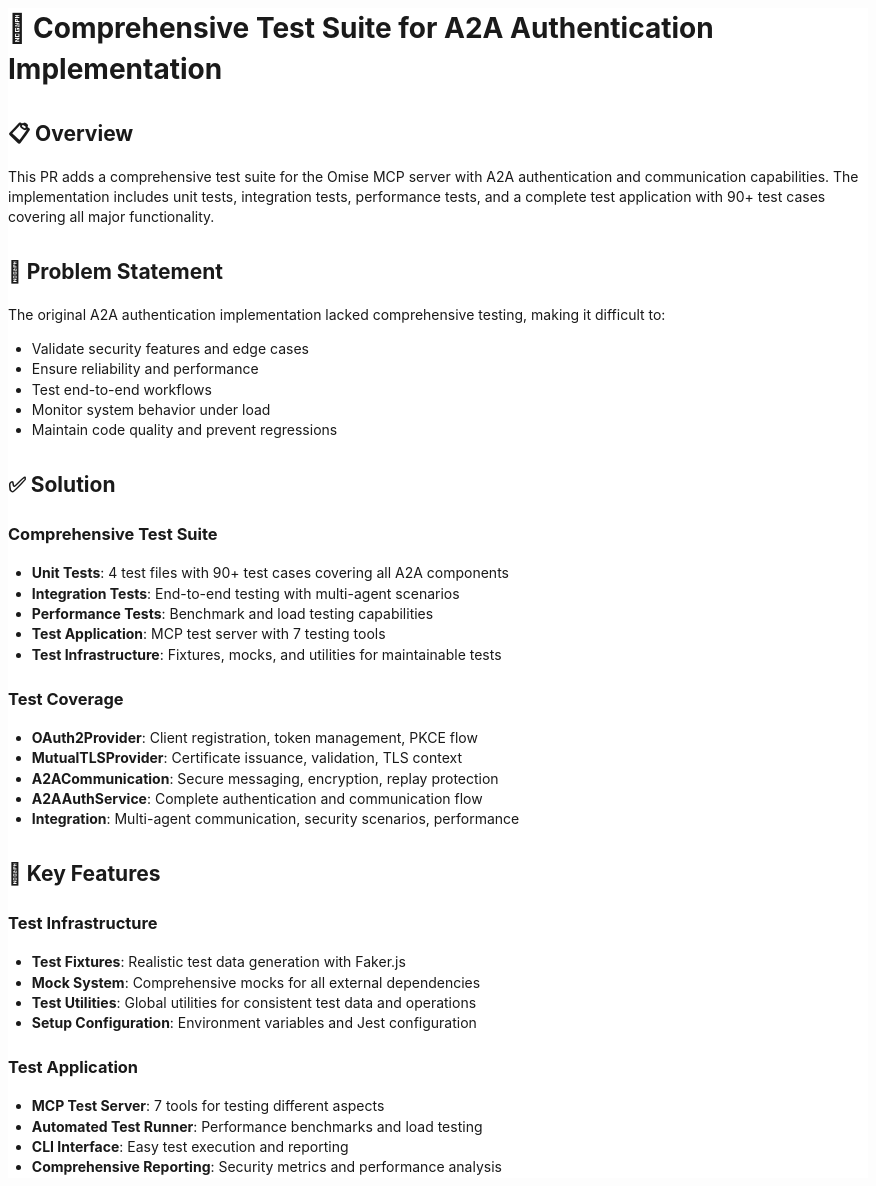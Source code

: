 # 🧪 Comprehensive Test Suite for A2A Authentication Implementation

## 📋 Overview

This PR adds a comprehensive test suite for the Omise MCP server with A2A authentication and communication capabilities. The implementation includes unit tests, integration tests, performance tests, and a complete test application with 90+ test cases covering all major functionality.

## 🎯 Problem Statement

The original A2A authentication implementation lacked comprehensive testing, making it difficult to:
- Validate security features and edge cases
- Ensure reliability and performance
- Test end-to-end workflows
- Monitor system behavior under load
- Maintain code quality and prevent regressions

## ✅ Solution

### Comprehensive Test Suite
- **Unit Tests**: 4 test files with 90+ test cases covering all A2A components
- **Integration Tests**: End-to-end testing with multi-agent scenarios
- **Performance Tests**: Benchmark and load testing capabilities
- **Test Application**: MCP test server with 7 testing tools
- **Test Infrastructure**: Fixtures, mocks, and utilities for maintainable tests

### Test Coverage
- **OAuth2Provider**: Client registration, token management, PKCE flow
- **MutualTLSProvider**: Certificate issuance, validation, TLS context
- **A2ACommunication**: Secure messaging, encryption, replay protection
- **A2AAuthService**: Complete authentication and communication flow
- **Integration**: Multi-agent communication, security scenarios, performance

## 🚀 Key Features

### Test Infrastructure
- **Test Fixtures**: Realistic test data generation with Faker.js
- **Mock System**: Comprehensive mocks for all external dependencies
- **Test Utilities**: Global utilities for consistent test data and operations
- **Setup Configuration**: Environment variables and Jest configuration

### Test Application
- **MCP Test Server**: 7 tools for testing different aspects
- **Automated Test Runner**: Performance benchmarks and load testing
- **CLI Interface**: Easy test execution and reporting
- **Comprehensive Reporting**: Security metrics and performance analysis
